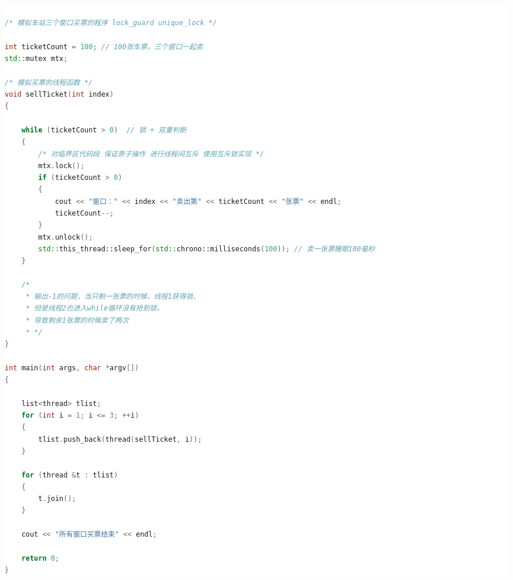 ```cpp

/* 模拟车站三个窗口买票的程序 lock_guard unique_lock */

int ticketCount = 100; // 100张车票，三个窗口一起卖
std::mutex mtx;

/* 模拟买票的线程函数 */
void sellTicket(int index)
{

    while (ticketCount > 0)  // 锁 + 双重判断
    {
        /* 对临界区代码段 保证原子操作 进行线程间互斥 使用互斥锁实现 */
        mtx.lock();
        if (ticketCount > 0)
        {
            cout << "窗口：" << index << "卖出第" << ticketCount << "张票" << endl;
            ticketCount--;
        }
        mtx.unlock();
        std::this_thread::sleep_for(std::chrono::milliseconds(100)); // 卖一张票睡眠100毫秒
    }

    /*
     * 输出-1的问题，当只剩一张票的时候，线程1获得锁，
     * 但是线程2也进入while循环没有抢到锁，
     * 导致剩余1张票的时候卖了两次
     * */
}

int main(int args, char *argv[])
{
    
    list<thread> tlist;
    for (int i = 1; i <= 3; ++i)
    {
        tlist.push_back(thread(sellTicket, i));
    }

    for (thread &t : tlist)
    { 
        t.join();
    }

    cout << "所有窗口买票结束" << endl;

    return 0;
}
```

